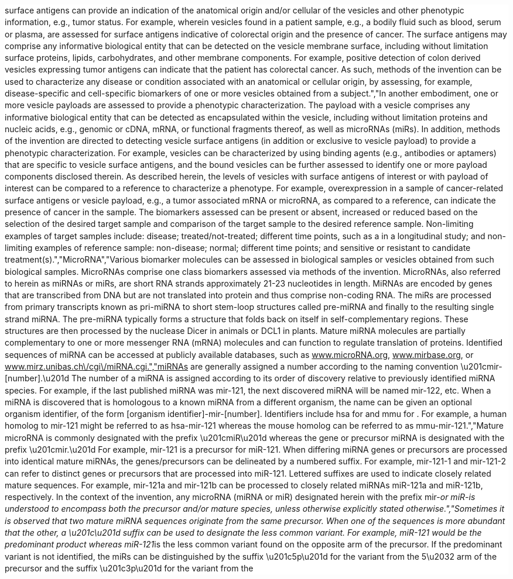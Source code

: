 surface antigens can provide an indication of the anatomical origin and\/or cellular of the vesicles and other phenotypic information, e.g., tumor status. For example, wherein vesicles found in a patient sample, e.g., a bodily fluid such as blood, serum or plasma, are assessed for surface antigens indicative of colorectal origin and the presence of cancer. The surface antigens may comprise any informative biological entity that can be detected on the vesicle membrane surface, including without limitation surface proteins, lipids, carbohydrates, and other membrane components. For example, positive detection of colon derived vesicles expressing tumor antigens can indicate that the patient has colorectal cancer. As such, methods of the invention can be used to characterize any disease or condition associated with an anatomical or cellular origin, by assessing, for example, disease-specific and cell-specific biomarkers of one or more vesicles obtained from a subject.","In another embodiment, one or more vesicle payloads are assessed to provide a phenotypic characterization. The payload with a vesicle comprises any informative biological entity that can be detected as encapsulated within the vesicle, including without limitation proteins and nucleic acids, e.g., genomic or cDNA, mRNA, or functional fragments thereof, as well as microRNAs (miRs). In addition, methods of the invention are directed to detecting vesicle surface antigens (in addition or exclusive to vesicle payload) to provide a phenotypic characterization. For example, vesicles can be characterized by using binding agents (e.g., antibodies or aptamers) that are specific to vesicle surface antigens, and the bound vesicles can be further assessed to identify one or more payload components disclosed therein. As described herein, the levels of vesicles with surface antigens of interest or with payload of interest can be compared to a reference to characterize a phenotype. For example, overexpression in a sample of cancer-related surface antigens or vesicle payload, e.g., a tumor associated mRNA or microRNA, as compared to a reference, can indicate the presence of cancer in the sample. The biomarkers assessed can be present or absent, increased or reduced based on the selection of the desired target sample and comparison of the target sample to the desired reference sample. Non-limiting examples of target samples include: disease; treated\/not-treated; different time points, such as a in a longitudinal study; and non-limiting examples of reference sample: non-disease; normal; different time points; and sensitive or resistant to candidate treatment(s).","MicroRNA","Various biomarker molecules can be assessed in biological samples or vesicles obtained from such biological samples. MicroRNAs comprise one class biomarkers assessed via methods of the invention. MicroRNAs, also referred to herein as miRNAs or miRs, are short RNA strands approximately 21-23 nucleotides in length. MiRNAs are encoded by genes that are transcribed from DNA but are not translated into protein and thus comprise non-coding RNA. The miRs are processed from primary transcripts known as pri-miRNA to short stem-loop structures called pre-miRNA and finally to the resulting single strand miRNA. The pre-miRNA typically forms a structure that folds back on itself in self-complementary regions. These structures are then processed by the nuclease Dicer in animals or DCL1 in plants. Mature miRNA molecules are partially complementary to one or more messenger RNA (mRNA) molecules and can function to regulate translation of proteins. Identified sequences of miRNA can be accessed at publicly available databases, such as www.microRNA.org, www.mirbase.org, or www.mirz.unibas.ch\/cgi\/miRNA.cgi.","miRNAs are generally assigned a number according to the naming convention \u201cmir-[number].\u201d The number of a miRNA is assigned according to its order of discovery relative to previously identified miRNA species. For example, if the last published miRNA was mir-121, the next discovered miRNA will be named mir-122, etc. When a miRNA is discovered that is homologous to a known miRNA from a different organism, the name can be given an optional organism identifier, of the form [organism identifier]-mir-[number]. Identifiers include hsa for and mmu for . For example, a human homolog to mir-121 might be referred to as hsa-mir-121 whereas the mouse homolog can be referred to as mmu-mir-121.","Mature microRNA is commonly designated with the prefix \u201cmiR\u201d whereas the gene or precursor miRNA is designated with the prefix \u201cmir.\u201d For example, mir-121 is a precursor for miR-121. When differing miRNA genes or precursors are processed into identical mature miRNAs, the genes\/precursors can be delineated by a numbered suffix. For example, mir-121-1 and mir-121-2 can refer to distinct genes or precursors that are processed into miR-121. Lettered suffixes are used to indicate closely related mature sequences. For example, mir-121a and mir-121b can be processed to closely related miRNAs miR-121a and miR-121b, respectively. In the context of the invention, any microRNA (miRNA or miR) designated herein with the prefix mir-*or miR-*is understood to encompass both the precursor and\/or mature species, unless otherwise explicitly stated otherwise.","Sometimes it is observed that two mature miRNA sequences originate from the same precursor. When one of the sequences is more abundant that the other, a \u201c*\u201d suffix can be used to designate the less common variant. For example, miR-121 would be the predominant product whereas miR-121*is the less common variant found on the opposite arm of the precursor. If the predominant variant is not identified, the miRs can be distinguished by the suffix \u201c5p\u201d for the variant from the 5\u2032 arm of the precursor and the suffix \u201c3p\u201d for the variant from the
